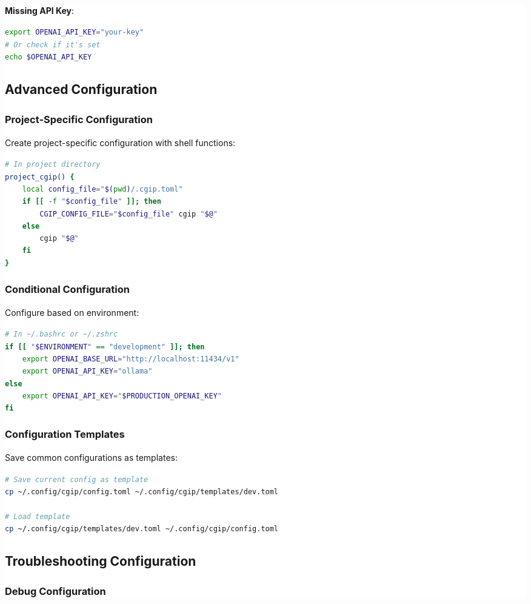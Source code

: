 **Missing API Key**:
```bash
export OPENAI_API_KEY="your-key"
# Or check if it's set
echo $OPENAI_API_KEY
```

## Advanced Configuration

### Project-Specific Configuration

Create project-specific configuration with shell functions:

```bash
# In project directory
project_cgip() {
    local config_file="$(pwd)/.cgip.toml"
    if [[ -f "$config_file" ]]; then
        CGIP_CONFIG_FILE="$config_file" cgip "$@"
    else
        cgip "$@"
    fi
}
```

### Conditional Configuration

Configure based on environment:

```bash
# In ~/.bashrc or ~/.zshrc
if [[ "$ENVIRONMENT" == "development" ]]; then
    export OPENAI_BASE_URL="http://localhost:11434/v1"
    export OPENAI_API_KEY="ollama"
else
    export OPENAI_API_KEY="$PRODUCTION_OPENAI_KEY"
fi
```

### Configuration Templates

Save common configurations as templates:

```bash
# Save current config as template
cp ~/.config/cgip/config.toml ~/.config/cgip/templates/dev.toml

# Load template
cp ~/.config/cgip/templates/dev.toml ~/.config/cgip/config.toml
```

## Troubleshooting Configuration

### Debug Configuration
